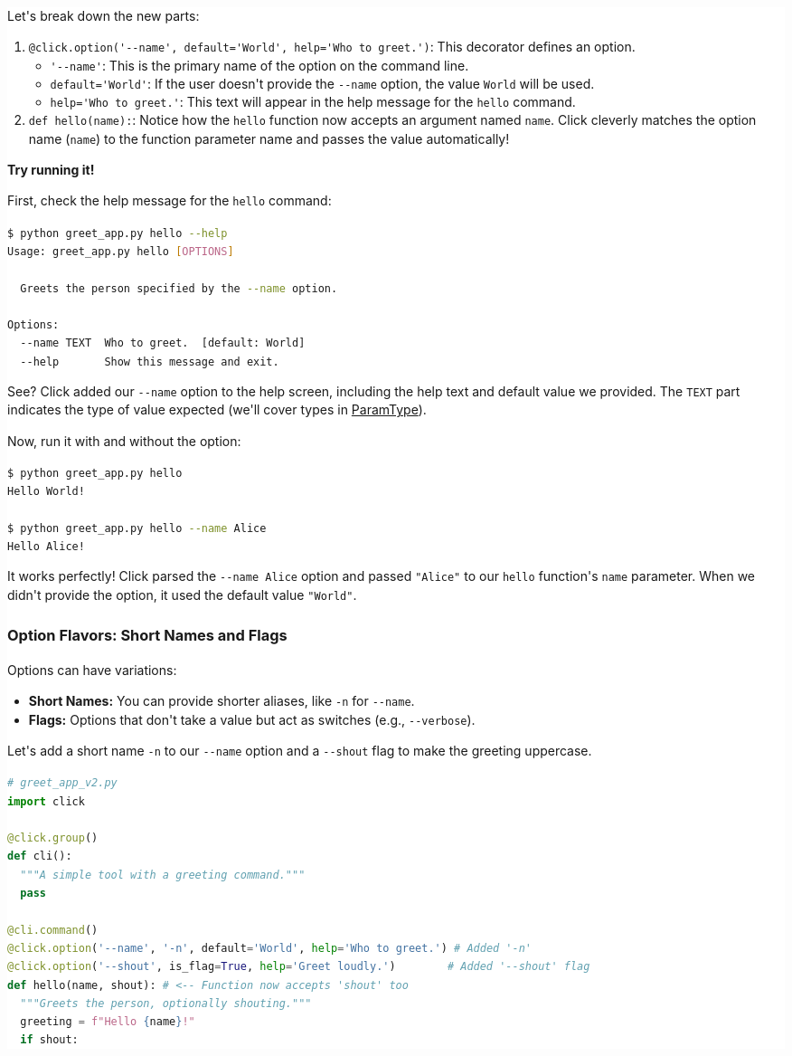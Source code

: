 Let's break down the new parts:

1.  `@click.option('--name', default='World', help='Who to greet.')`: This decorator defines an option.
    *   `'--name'`: This is the primary name of the option on the command line.
    *   `default='World'`: If the user doesn't provide the `--name` option, the value `World` will be used.
    *   `help='Who to greet.'`: This text will appear in the help message for the `hello` command.
2.  `def hello(name):`: Notice how the `hello` function now accepts an argument named `name`. Click cleverly matches the option name (`name`) to the function parameter name and passes the value automatically!

**Try running it!**

First, check the help message for the `hello` command:

```bash
$ python greet_app.py hello --help
Usage: greet_app.py hello [OPTIONS]

  Greets the person specified by the --name option.

Options:
  --name TEXT  Who to greet.  [default: World]
  --help       Show this message and exit.
```

See? Click added our `--name` option to the help screen, including the help text and default value we provided. The `TEXT` part indicates the type of value expected (we'll cover types in [ParamType](04_paramtype.md)).

Now, run it with and without the option:

```bash
$ python greet_app.py hello
Hello World!

$ python greet_app.py hello --name Alice
Hello Alice!
```

It works perfectly! Click parsed the `--name Alice` option and passed `"Alice"` to our `hello` function's `name` parameter. When we didn't provide the option, it used the default value `"World"`.

### Option Flavors: Short Names and Flags

Options can have variations:

*   **Short Names:** You can provide shorter aliases, like `-n` for `--name`.
*   **Flags:** Options that don't take a value but act as switches (e.g., `--verbose`).

Let's add a short name `-n` to our `--name` option and a `--shout` flag to make the greeting uppercase.

```python
# greet_app_v2.py
import click

@click.group()
def cli():
  """A simple tool with a greeting command."""
  pass

@cli.command()
@click.option('--name', '-n', default='World', help='Who to greet.') # Added '-n'
@click.option('--shout', is_flag=True, help='Greet loudly.')        # Added '--shout' flag
def hello(name, shout): # <-- Function now accepts 'shout' too
  """Greets the person, optionally shouting."""
  greeting = f"Hello {name}!"
  if shout:
```